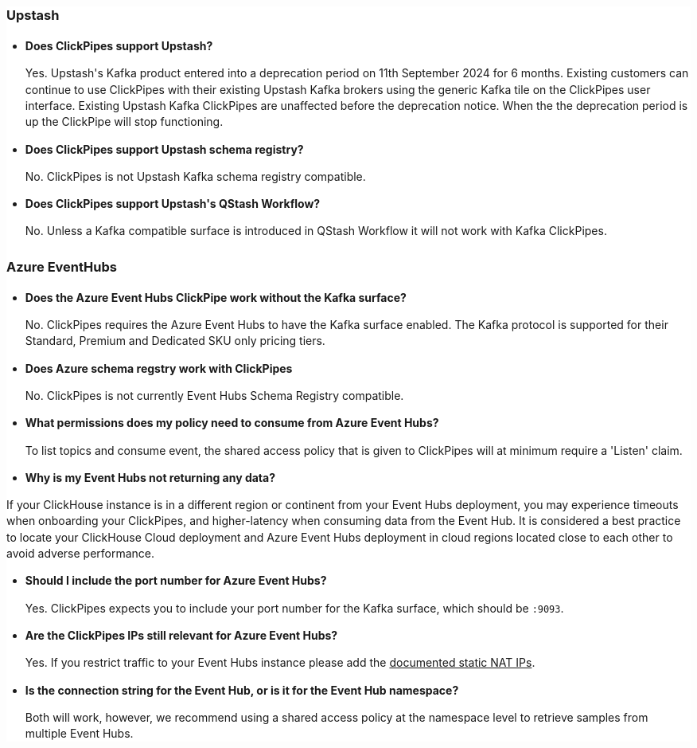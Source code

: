### Upstash

- **Does ClickPipes support Upstash?**

  Yes. Upstash's Kafka product entered into a deprecation period on 11th September 2024 for 6 months. Existing customers can continue to use ClickPipes with their existing Upstash Kafka brokers using the generic Kafka tile on the ClickPipes user interface. Existing Upstash Kafka ClickPipes are unaffected before the deprecation notice. When the the deprecation period is up the ClickPipe will stop functioning.

- **Does ClickPipes support Upstash schema registry?**

  No. ClickPipes is not Upstash Kafka schema registry compatible.

- **Does ClickPipes support Upstash's QStash Workflow?**

  No. Unless a Kafka compatible surface is introduced in QStash Workflow it will not work with Kafka ClickPipes.

### Azure EventHubs

- **Does the Azure Event Hubs ClickPipe work without the Kafka surface?**

  No. ClickPipes requires the Azure Event Hubs to have the Kafka surface enabled. The Kafka protocol is supported for their Standard, Premium and Dedicated SKU only pricing tiers.

- **Does Azure schema regstry work with ClickPipes**

  No. ClickPipes is not currently Event Hubs Schema Registry compatible.

- **What permissions does my policy need to consume from Azure Event Hubs?**

  To list topics and consume event, the shared access policy that is given to ClickPipes will at minimum require a 'Listen' claim.

- **Why is my Event Hubs not returning any data?**

 If your ClickHouse instance is in a different region or continent from your Event Hubs deployment, you may experience timeouts when onboarding your ClickPipes, and higher-latency when consuming data from the Event Hub. It is considered a best practice to locate your ClickHouse Cloud deployment and Azure Event Hubs deployment in cloud regions located close to each other to avoid adverse performance.

- **Should I include the port number for Azure Event Hubs?**

  Yes. ClickPipes expects you to include your port number for the Kafka surface, which should be `:9093`.

- **Are the ClickPipes IPs still relevant for Azure Event Hubs?**

  Yes. If you restrict traffic to your Event Hubs instance please add the [documented static NAT IPs](./index.md).

- **Is the connection string for the Event Hub, or is it for the Event Hub namespace?**

  Both will work, however, we recommend using a shared access policy at the namespace level to retrieve samples from multiple Event Hubs.
